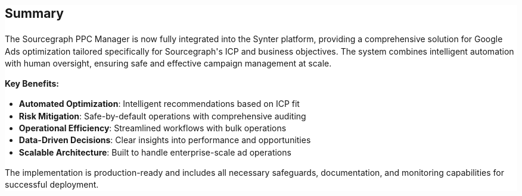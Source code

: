 ## Summary

The Sourcegraph PPC Manager is now fully integrated into the Synter platform, providing a comprehensive solution for Google Ads optimization tailored specifically for Sourcegraph's ICP and business objectives. The system combines intelligent automation with human oversight, ensuring safe and effective campaign management at scale.

**Key Benefits:**
- **Automated Optimization**: Intelligent recommendations based on ICP fit
- **Risk Mitigation**: Safe-by-default operations with comprehensive auditing  
- **Operational Efficiency**: Streamlined workflows with bulk operations
- **Data-Driven Decisions**: Clear insights into performance and opportunities
- **Scalable Architecture**: Built to handle enterprise-scale ad operations

The implementation is production-ready and includes all necessary safeguards, documentation, and monitoring capabilities for successful deployment.
